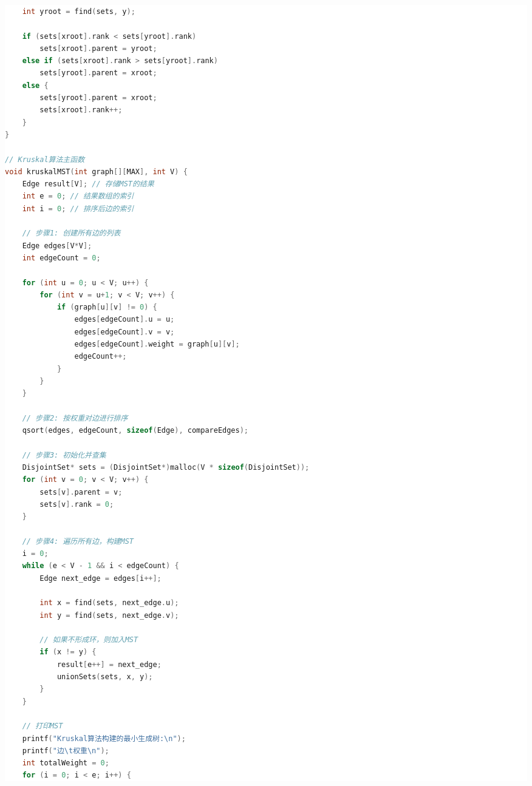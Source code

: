 ```c
    int yroot = find(sets, y);
    
    if (sets[xroot].rank < sets[yroot].rank)
        sets[xroot].parent = yroot;
    else if (sets[xroot].rank > sets[yroot].rank)
        sets[yroot].parent = xroot;
    else {
        sets[yroot].parent = xroot;
        sets[xroot].rank++;
    }
}

// Kruskal算法主函数
void kruskalMST(int graph[][MAX], int V) {
    Edge result[V]; // 存储MST的结果
    int e = 0; // 结果数组的索引
    int i = 0; // 排序后边的索引
    
    // 步骤1: 创建所有边的列表
    Edge edges[V*V];
    int edgeCount = 0;
    
    for (int u = 0; u < V; u++) {
        for (int v = u+1; v < V; v++) {
            if (graph[u][v] != 0) {
                edges[edgeCount].u = u;
                edges[edgeCount].v = v;
                edges[edgeCount].weight = graph[u][v];
                edgeCount++;
            }
        }
    }
    
    // 步骤2: 按权重对边进行排序
    qsort(edges, edgeCount, sizeof(Edge), compareEdges);
    
    // 步骤3: 初始化并查集
    DisjointSet* sets = (DisjointSet*)malloc(V * sizeof(DisjointSet));
    for (int v = 0; v < V; v++) {
        sets[v].parent = v;
        sets[v].rank = 0;
    }
    
    // 步骤4: 遍历所有边，构建MST
    i = 0;
    while (e < V - 1 && i < edgeCount) {
        Edge next_edge = edges[i++];
        
        int x = find(sets, next_edge.u);
        int y = find(sets, next_edge.v);
        
        // 如果不形成环，则加入MST
        if (x != y) {
            result[e++] = next_edge;
            unionSets(sets, x, y);
        }
    }
    
    // 打印MST
    printf("Kruskal算法构建的最小生成树:\n");
    printf("边\t权重\n");
    int totalWeight = 0;
    for (i = 0; i < e; i++) {
```